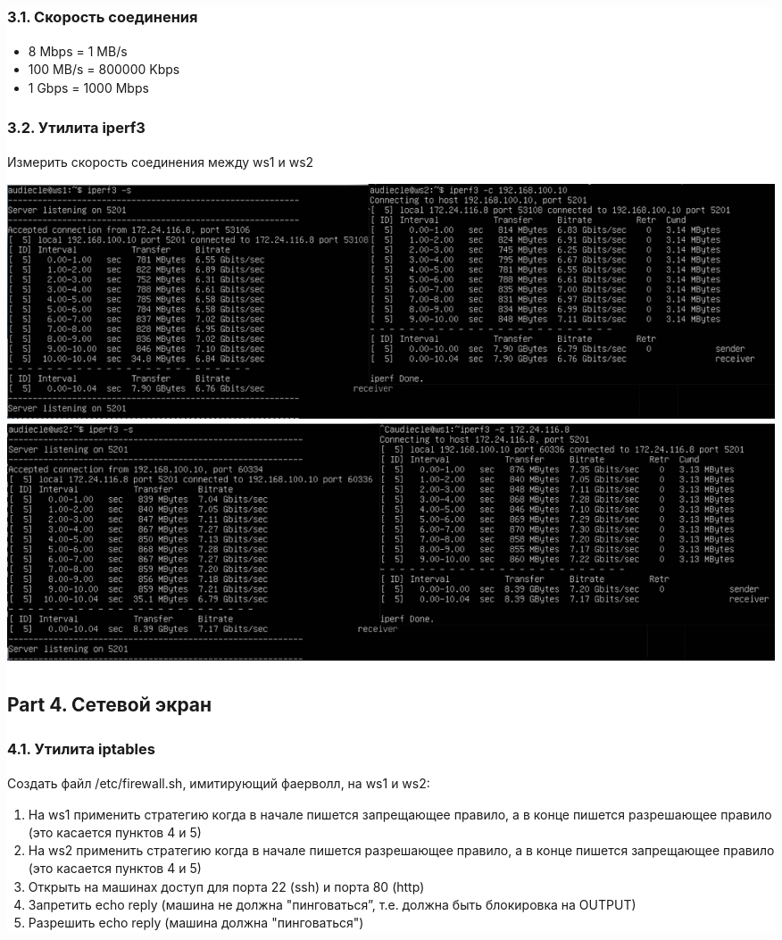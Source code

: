 ### 3.1. Скорость соединения

* 8 Mbps = 1 MB/s
* 100 MB/s = 800000 Kbps
* 1 Gbps = 1000 Mbps

### 3.2. Утилита iperf3

Измерить скорость соединения между ws1 и ws2

![ws1](../src/images/Part3_ws1.png)
![ws1](../src/images/Part3_ws2.png)
## Part 4. Сетевой экран

### 4.1. Утилита iptables

Создать файл /etc/firewall.sh, имитирующий фаерволл, на ws1 и ws2:
1) На ws1 применить стратегию когда в начале пишется запрещающее правило, а в конце пишется разрешающее правило (это касается пунктов 4 и 5)
2) На ws2 применить стратегию когда в начале пишется разрешающее правило, а в конце пишется запрещающее правило (это касается пунктов 4 и 5)
3) Открыть на машинах доступ для порта 22 (ssh) и порта 80 (http)
4) Запретить echo reply (машина не должна "пинговаться”, т.е. должна быть блокировка на OUTPUT)
5) Разрешить echo reply (машина должна "пинговаться")
